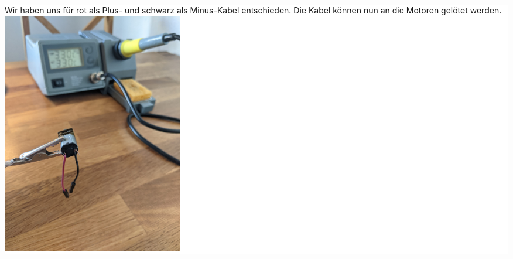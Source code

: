 Wir haben uns für rot als Plus- und schwarz als Minus-Kabel entschieden. Die Kabel können nun an die Motoren gelötet werden.
<img src="https://github.com/Lea-Fu/ESP32-robot/blob/main/docs/images/PXL_20210404_091640709.jpg" width="300">
